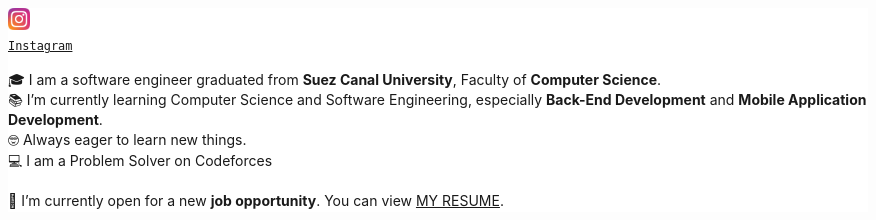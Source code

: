   <code><a href="https://www.instagram.com/osman__durdag/" title="Instagram Profile"><img width="22" src="images/instagram.svg"> Instagram</a></code>
</h5>

<p align="left">
  🎓 I am a software engineer graduated from <strong>Suez Canal University</strong>, Faculty of <strong>Computer Science</strong>.  
  <br>
  📚 I’m currently learning Computer Science and Software Engineering, especially <strong>Back-End Development</strong> and <strong>Mobile Application Development</strong>.  
  <br>
  🤓 Always eager to learn new things.  
  <br>
  💻 I am a Problem Solver on Codeforces 
  <br>
  <br>
  🤔 I’m currently open for a new <strong>job opportunity</strong>. You can view <a href="http://lnkiy.in/Ahmed_Hossam_Resume" target="_blank">MY RESUME</a>.  
  <br>
</p>
